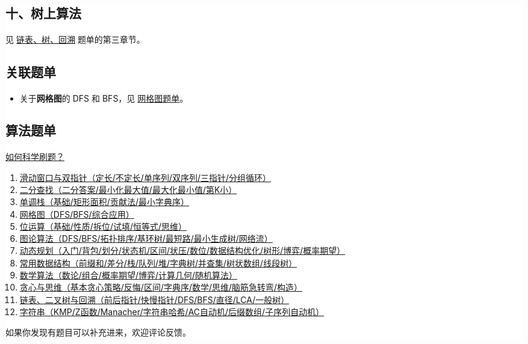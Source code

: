十、树上算法
------

见 [链表、树、回溯](https://leetcode.cn/circle/discuss/K0n2gO/) 题单的第三章节。

关联题单
----

*   关于**网格图**的 DFS 和 BFS，见 [网格图题单](https://leetcode.cn/circle/discuss/YiXPXW/)。

算法题单
----

[如何科学刷题？](https://leetcode.cn/circle/discuss/RvFUtj/)

1.  [滑动窗口与双指针（定长/不定长/单序列/双序列/三指针/分组循环）](https://leetcode.cn/circle/discuss/0viNMK/)
2.  [二分查找（二分答案/最小化最大值/最大化最小值/第K小）](https://leetcode.cn/circle/discuss/SqopEo/)
3.  [单调栈（基础/矩形面积/贡献法/最小字典序）](https://leetcode.cn/circle/discuss/9oZFK9/)
4.  [网格图（DFS/BFS/综合应用）](https://leetcode.cn/circle/discuss/YiXPXW/)
5.  [位运算（基础/性质/拆位/试填/恒等式/思维）](https://leetcode.cn/circle/discuss/dHn9Vk/)
6.  [图论算法（DFS/BFS/拓扑排序/基环树/最短路/最小生成树/网络流）](https://leetcode.cn/circle/discuss/01LUak/)
7.  [动态规划（入门/背包/划分/状态机/区间/状压/数位/数据结构优化/树形/博弈/概率期望）](https://leetcode.cn/circle/discuss/tXLS3i/)
8.  [常用数据结构（前缀和/差分/栈/队列/堆/字典树/并查集/树状数组/线段树）](https://leetcode.cn/circle/discuss/mOr1u6/)
9.  [数学算法（数论/组合/概率期望/博弈/计算几何/随机算法）](https://leetcode.cn/circle/discuss/IYT3ss/)
10.  [贪心与思维（基本贪心策略/反悔/区间/字典序/数学/思维/脑筋急转弯/构造）](https://leetcode.cn/circle/discuss/g6KTKL/)
11.  [链表、二叉树与回溯（前后指针/快慢指针/DFS/BFS/直径/LCA/一般树）](https://leetcode.cn/circle/discuss/K0n2gO/)
12.  [字符串（KMP/Z函数/Manacher/字符串哈希/AC自动机/后缀数组/子序列自动机）](https://leetcode.cn/circle/discuss/SJFwQI/)

如果你发现有题目可以补充进来，欢迎评论反馈。